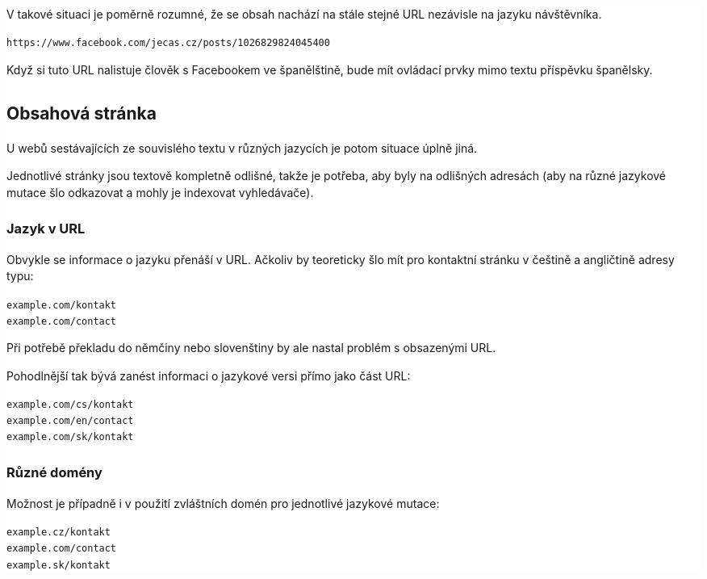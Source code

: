 
















<p>V takové situaci je poměrně rozumné, že se obsah nachází na stále stejné URL nezávisle na jazyku návštěvníka.</p>

<pre><code>https://www.facebook.com/jecas.cz/posts/1026829824045400</code></pre>

<p>Když si tuto URL nalistuje člověk s Facebookem ve španělštině, bude mít ovládací prvky mimo textu příspěvku španělsky.</p>



<h2 id="stranka">Obsahová stránka</h2>

<p>U webů sestávajících ze souvislého textu v různých jazycích je potom situace úplně jiná.</p>

<p>Jednotlivé stránky jsou textově kompletně odlišné, takže je potřeba, aby byly na odlišných adresách (aby na různé jazykové mutace šlo odkazovat a mohly je indexovat vyhledávače).</p>





<h3 id="jazyk-url">Jazyk v URL</h3>

<p>Obvykle se informace o jazyku přenáší v URL. Ačkoliv by teoreticky šlo mít pro kontaktní stránku v češtině a angličtině adresy typu:</p>

<pre><code>example.com/kontakt
example.com/contact</code></pre>





<p>Při potřebě překladu do němčiny nebo slovenštiny by ale nastal problém s obsazenými URL.</p>

<p>Pohodlnější tak bývá zanést informaci o jazykové versi přímo jako část URL:</p>

<pre><code>example.com/cs/kontakt
example.com/en/contact
example.com/sk/kontakt</code></pre>






<h3 id="domeny">Různé domény</h3>

<p>Možnost je případně i v použití zvláštních domén pro jednotlivé jazykové mutace:</p>


<pre><code>example.cz/kontakt
example.com/contact
example.sk/kontakt</code></pre>

